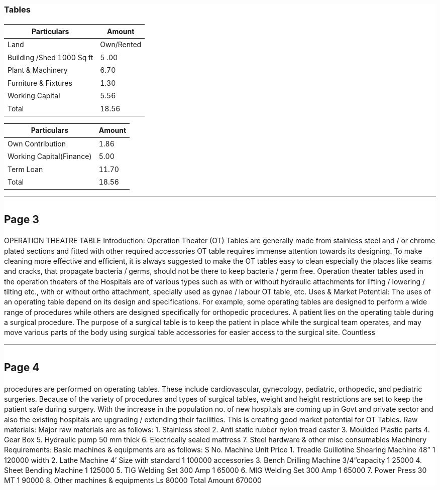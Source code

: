 ### Tables

| Particulars | Amount |
|---|---|
| Land | Own/Rented |
| Building /Shed 1000 Sq ft | 5 .00 |
| Plant & Machinery | 6.70 |
| Furniture & Fixtures | 1.30 |
| Working Capital | 5.56 |
| Total | 18.56 |

| Particulars | Amount |
|---|---|
| Own Contribution | 1.86 |
| Working Capital(Finance) | 5.00 |
| Term Loan | 11.70 |
| Total | 18.56 |

---

## Page 3

OPERATION THEATRE TABLE Introduction: Operation Theater (OT) Tables are generally made from stainless steel and / or chrome plated sections and fitted with other required accessories OT table requires immense attention towards its designing. To make cleaning more effective and efficient, it is always suggested to make the OT tables easy to clean especially the places like seams and cracks, that propagate bacteria / germs, should not be there to keep bacteria / germ free. Operation theater tables used in the operation theaters of the Hospitals are of various types such as with or without hydraulic attachments for lifting / lowering / tilting etc., with or without ortho attachment, specially used as gynae / labour OT table, etc. Uses & Market Potential: The uses of an operating table depend on its design and specifications. For example, some operating tables are designed to perform a wide range of procedures while others are designed specifically for orthopedic procedures. A patient lies on the operating table during a surgical procedure. The purpose of a surgical table is to keep the patient in place while the surgical team operates, and may move various parts of the body using surgical table accessories for easier access to the surgical site. Countless

---

## Page 4

procedures are performed on operating tables. These include cardiovascular, gynecology, pediatric, orthopedic, and pediatric surgeries. Because of the variety of procedures and types of surgical tables, weight and height restrictions are set to keep the patient safe during surgery. With the increase in the population no. of new hospitals are coming up in Govt and private sector and also the existing hospitals are upgrading / extending their facilities. This is creating good market potential for OT Tables. Raw materials: Major raw materials are as follows: 1. Stainless steel 2. Anti static rubber nylon tread caster 3. Moulded Plastic parts 4. Gear Box 5. Hydraulic pump 50 mm thick 6. Electrically sealed mattress 7. Steel hardware & other misc consumables Machinery Requirements: Basic machines & equipments are as follows: S No. Machine Unit Price 1. Treadle Guillotine Shearing Machine 48” 1 120000 width 2. Lathe Machine 4’ Size with standard 1 100000 accessories 3. Bench Drilling Machine 3/4“capacity 1 25000 4. Sheet Bending Machine 1 125000 5. TIG Welding Set 300 Amp 1 65000 6. MIG Welding Set 300 Amp 1 65000 7. Power Press 30 MT 1 90000 8. Other machines & equipments Ls 80000 Total Amount 670000
